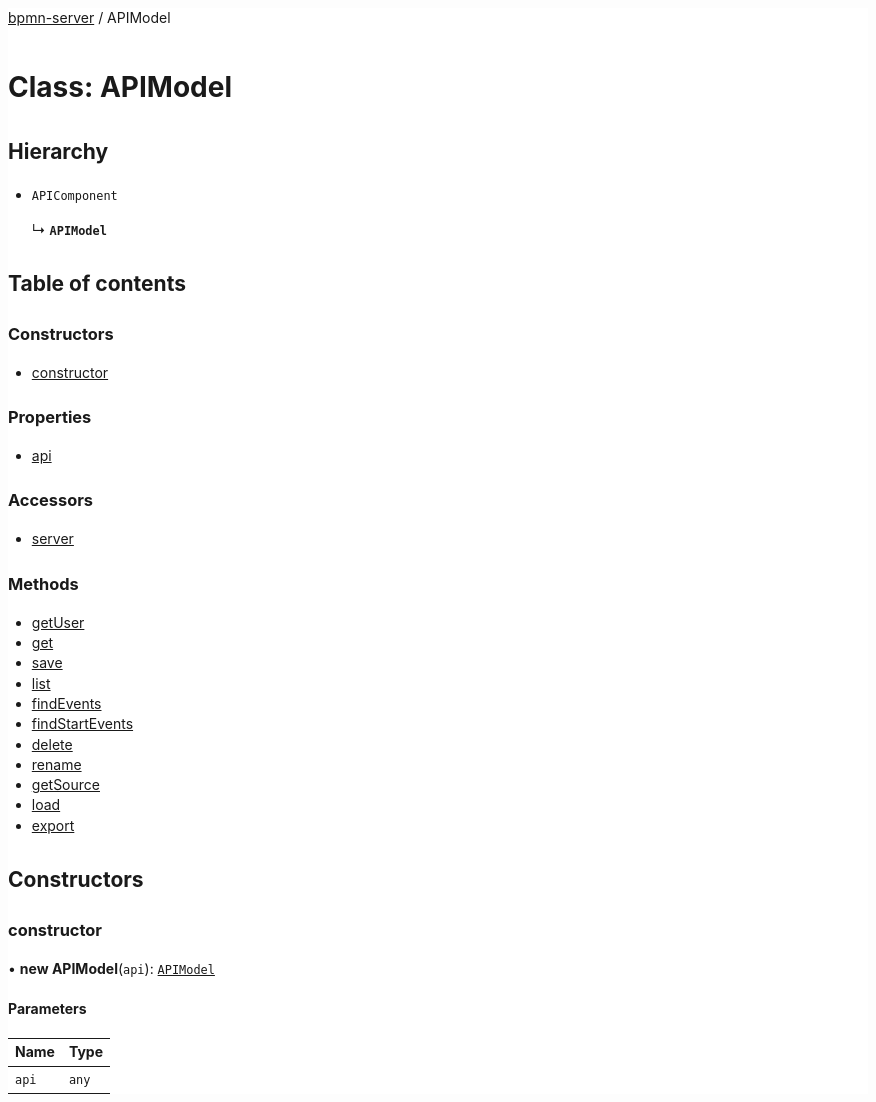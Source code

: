 [bpmn-server](../readme.md) / APIModel

# Class: APIModel

## Hierarchy

- `APIComponent`

  ↳ **`APIModel`**

## Table of contents

### Constructors

- [constructor](APIModel.md#constructor)

### Properties

- [api](APIModel.md#api)

### Accessors

- [server](APIModel.md#server)

### Methods

- [getUser](APIModel.md#getuser)
- [get](APIModel.md#get)
- [save](APIModel.md#save)
- [list](APIModel.md#list)
- [findEvents](APIModel.md#findevents)
- [findStartEvents](APIModel.md#findstartevents)
- [delete](APIModel.md#delete)
- [rename](APIModel.md#rename)
- [getSource](APIModel.md#getsource)
- [load](APIModel.md#load)
- [export](APIModel.md#export)

## Constructors

### constructor

• **new APIModel**(`api`): [`APIModel`](APIModel.md)

#### Parameters

| Name | Type |
| :------ | :------ |
| `api` | `any` |
